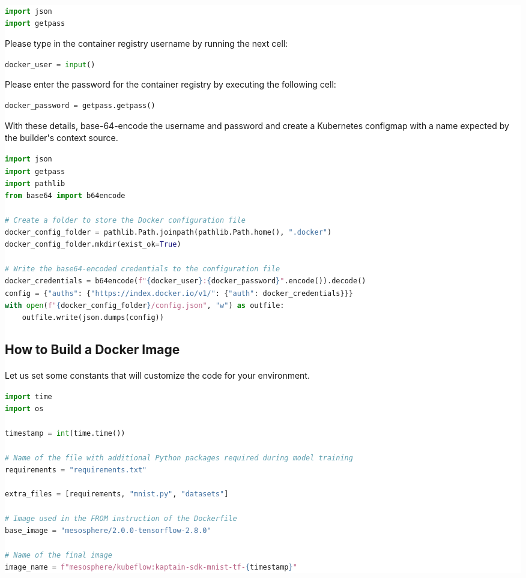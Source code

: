 
```python
import json
import getpass
```

Please type in the container registry username by running the next cell:


```python
docker_user = input()
```

Please enter the password for the container registry by executing the following cell:


```python
docker_password = getpass.getpass()
```

With these details, base-64-encode the username and password and create a Kubernetes configmap with a name expected by the builder's context source.


```python
import json
import getpass
import pathlib
from base64 import b64encode

# Create a folder to store the Docker configuration file
docker_config_folder = pathlib.Path.joinpath(pathlib.Path.home(), ".docker")
docker_config_folder.mkdir(exist_ok=True)

# Write the base64-encoded credentials to the configuration file
docker_credentials = b64encode(f"{docker_user}:{docker_password}".encode()).decode()
config = {"auths": {"https://index.docker.io/v1/": {"auth": docker_credentials}}}
with open(f"{docker_config_folder}/config.json", "w") as outfile:
    outfile.write(json.dumps(config))
```

## How to Build a Docker Image
Let us set some constants that will customize the code for your environment.


```python
import time
import os

timestamp = int(time.time())

# Name of the file with additional Python packages required during model training
requirements = "requirements.txt"

extra_files = [requirements, "mnist.py", "datasets"]

# Image used in the FROM instruction of the Dockerfile
base_image = "mesosphere/2.0.0-tensorflow-2.8.0"

# Name of the final image
image_name = f"mesosphere/kubeflow:kaptain-sdk-mnist-tf-{timestamp}"
```


[//]: # "WARNING: This page is auto-generated from Jupyter notebooks and should not be modified directly."